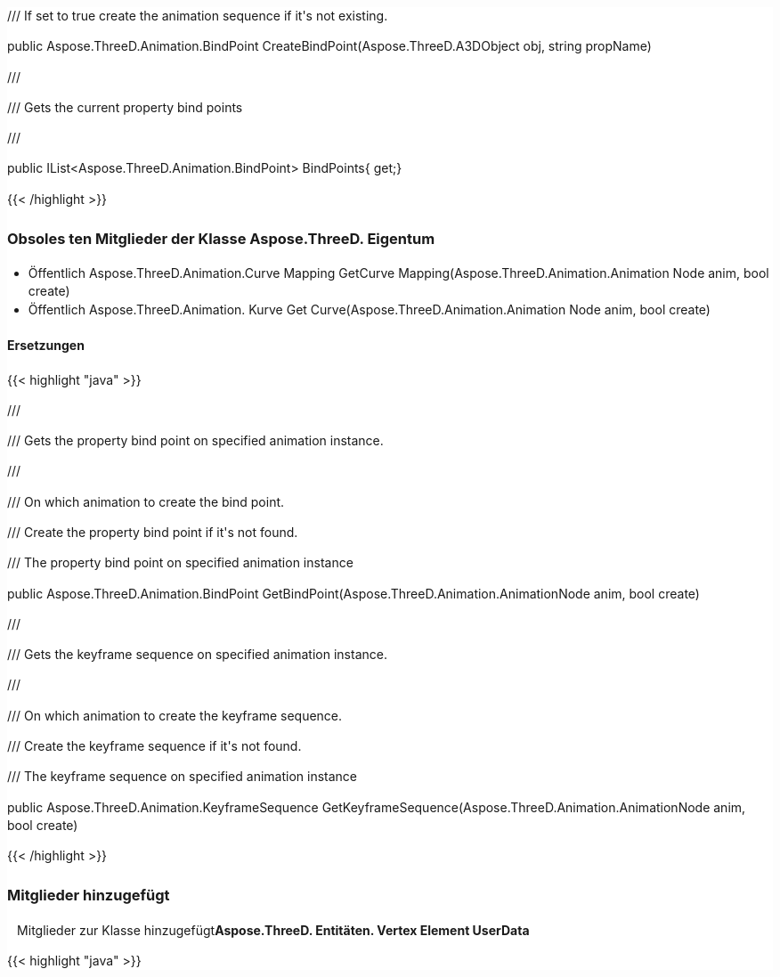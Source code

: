 /// <param name="create">If set to <c>true</c> create the animation sequence if it's not existing.</param>

public Aspose.ThreeD.Animation.BindPoint CreateBindPoint(Aspose.ThreeD.A3DObject obj, string propName)

/// <summary>

/// Gets the current property bind points

/// </summary>

public IList<Aspose.ThreeD.Animation.BindPoint> BindPoints{ get;}

{{< /highlight >}}
### **Obsoles ten Mitglieder der Klasse Aspose.ThreeD. Eigentum**
- Öffentlich Aspose.ThreeD.Animation.Curve Mapping GetCurve Mapping(Aspose.ThreeD.Animation.Animation Node anim, bool create)
- Öffentlich Aspose.ThreeD.Animation. Kurve Get Curve(Aspose.ThreeD.Animation.Animation Node anim, bool create)
#### **Ersetzungen**
{{< highlight "java" >}}

 /// <summary>

/// Gets the property bind point on specified animation instance.

/// </summary>

/// <param name="anim">On which animation to create the bind point.</param>

/// <param name="create">Create the property bind point if it's not found.</param>

/// <returns>The property bind point on specified animation instance</returns>

public Aspose.ThreeD.Animation.BindPoint GetBindPoint(Aspose.ThreeD.Animation.AnimationNode anim, bool create)

/// <summary>

/// Gets the keyframe sequence on specified animation instance.

/// </summary>

/// <param name="anim">On which animation to create the keyframe sequence.</param>

/// <param name="create">Create the keyframe sequence if it's not found.</param>

/// <returns>The keyframe sequence on specified animation instance</returns>

public Aspose.ThreeD.Animation.KeyframeSequence GetKeyframeSequence(Aspose.ThreeD.Animation.AnimationNode anim, bool create)

{{< /highlight >}}
### **Mitglieder hinzugefügt**
` ` Mitglieder zur Klasse hinzugefügt**Aspose.ThreeD. Entitäten. Vertex Element UserData**

{{< highlight "java" >}}
